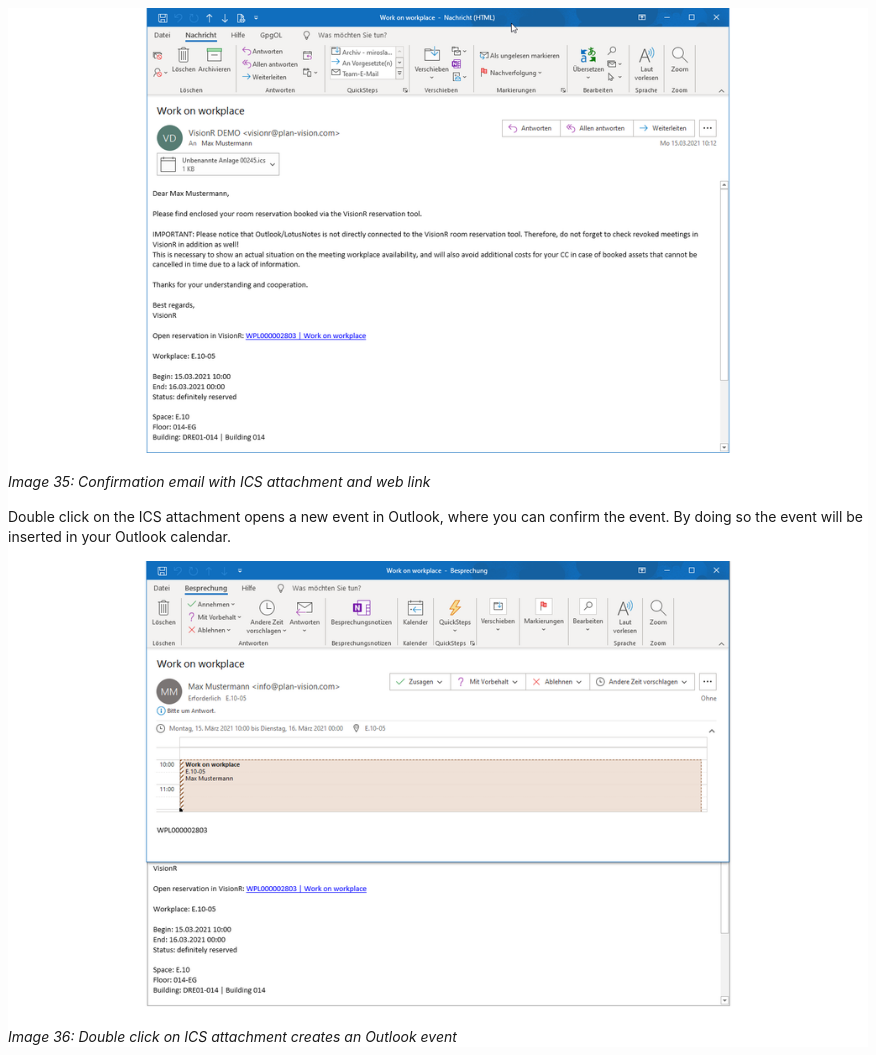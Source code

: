 ![Email](_images/flexi-workplace/email.png)

*Image 35: Confirmation email with ICS attachment and web link*

Double click on the ICS attachment opens a new event in Outlook, where you can confirm the event. By doing so the event will be inserted in your Outlook calendar.

![Email](_images/flexi-workplace/email-event.png)

*Image 36: Double click on ICS attachment creates an Outlook event*